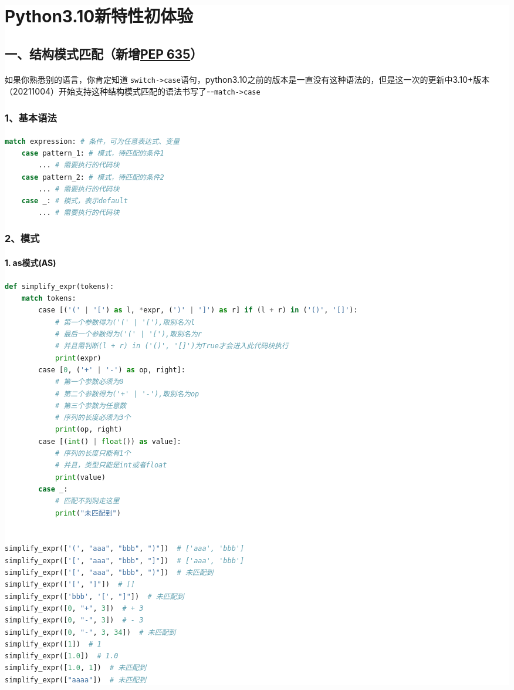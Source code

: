 # Python3.10新特性初体验

## 一、结构模式匹配（新增[PEP 635](https://www.python.org/dev/peps/pep-0635/)）

如果你熟悉别的语言，你肯定知道 `switch->case`语句，python3.10之前的版本是一直没有这种语法的，但是这一次的更新中3.10+版本（20211004）开始支持这种结构模式匹配的语法书写了--`match->case`

### 1、基本语法

```python
match expression: # 条件，可为任意表达式、变量
    case pattern_1: # 模式，待匹配的条件1
        ... # 需要执行的代码块
    case pattern_2: # 模式，待匹配的条件2
        ... # 需要执行的代码块
    case _: # 模式，表示default
        ... # 需要执行的代码块
```

### 2、模式

#### 1. as模式(AS)

```python
def simplify_expr(tokens):
    match tokens:
        case [('(' | '[') as l, *expr, (')' | ']') as r] if (l + r) in ('()', '[]'):
            # 第一个参数得为('(' | '['),取别名为l
            # 最后一个参数得为('(' | '['),取别名为r
            # 并且需判断(l + r) in ('()', '[]')为True才会进入此代码块执行
            print(expr)
        case [0, ('+' | '-') as op, right]:
            # 第一个参数必须为0
            # 第二个参数得为('+' | '-'),取别名为op
            # 第三个参数为任意数
            # 序列的长度必须为3个
            print(op, right)
        case [(int() | float()) as value]:
            # 序列的长度只能有1个
            # 并且，类型只能是int或者float
            print(value)
        case _:
            # 匹配不到则走这里
            print("未匹配到")


simplify_expr(['(', "aaa", "bbb", ")"])  # ['aaa', 'bbb']
simplify_expr(['[', "aaa", "bbb", "]"])  # ['aaa', 'bbb']
simplify_expr(['[', "aaa", "bbb", ")"])  # 未匹配到
simplify_expr(['[', "]"])  # []
simplify_expr(['bbb', '[', "]"])  # 未匹配到
simplify_expr([0, "+", 3])  # + 3
simplify_expr([0, "-", 3])  # - 3
simplify_expr([0, "-", 3, 34])  # 未匹配到
simplify_expr([1])  # 1
simplify_expr([1.0])  # 1.0
simplify_expr([1.0, 1])  # 未匹配到
simplify_expr(["aaaa"])  # 未匹配到
```

